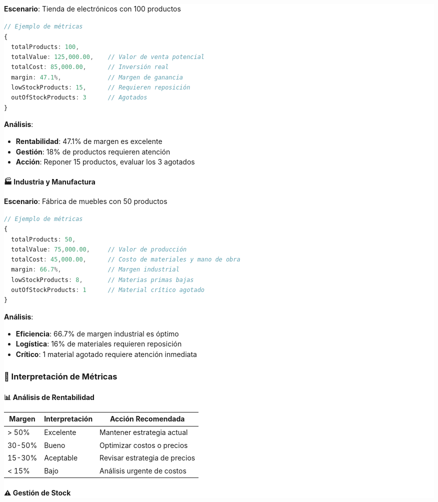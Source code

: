 **Escenario**: Tienda de electrónicos con 100 productos
```typescript
// Ejemplo de métricas
{
  totalProducts: 100,
  totalValue: 125,000.00,    // Valor de venta potencial
  totalCost: 85,000.00,      // Inversión real
  margin: 47.1%,             // Margen de ganancia
  lowStockProducts: 15,      // Requieren reposición
  outOfStockProducts: 3      // Agotados
}
```

**Análisis**:
- **Rentabilidad**: 47.1% de margen es excelente
- **Gestión**: 18% de productos requieren atención
- **Acción**: Reponer 15 productos, evaluar los 3 agotados

#### 🏭 **Industria y Manufactura**

**Escenario**: Fábrica de muebles con 50 productos
```typescript
// Ejemplo de métricas
{
  totalProducts: 50,
  totalValue: 75,000.00,     // Valor de producción
  totalCost: 45,000.00,      // Costo de materiales y mano de obra
  margin: 66.7%,             // Margen industrial
  lowStockProducts: 8,       // Materias primas bajas
  outOfStockProducts: 1      // Material crítico agotado
}
```

**Análisis**:
- **Eficiencia**: 66.7% de margen industrial es óptimo
- **Logística**: 16% de materiales requieren reposición
- **Crítico**: 1 material agotado requiere atención inmediata

### 🎯 Interpretación de Métricas

#### 📊 **Análisis de Rentabilidad**

| Margen | Interpretación | Acción Recomendada |
|--------|----------------|-------------------|
| > 50% | Excelente | Mantener estrategia actual |
| 30-50% | Bueno | Optimizar costos o precios |
| 15-30% | Aceptable | Revisar estrategia de precios |
| < 15% | Bajo | Análisis urgente de costos |

#### ⚠️ **Gestión de Stock**
